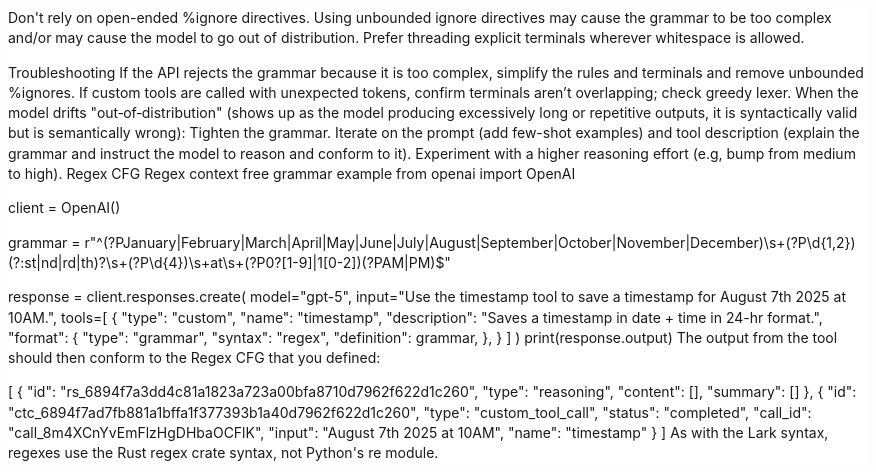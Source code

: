 Don't rely on open-ended %ignore directives. Using unbounded ignore directives may cause the grammar to be too complex and/or may cause the model to go out of distribution. Prefer threading explicit terminals wherever whitespace is allowed.

Troubleshooting
If the API rejects the grammar because it is too complex, simplify the rules and terminals and remove unbounded %ignores.
If custom tools are called with unexpected tokens, confirm terminals aren’t overlapping; check greedy lexer.
When the model drifts "out‑of‑distribution" (shows up as the model producing excessively long or repetitive outputs, it is syntactically valid but is semantically wrong):
Tighten the grammar.
Iterate on the prompt (add few-shot examples) and tool description (explain the grammar and instruct the model to reason and conform to it).
Experiment with a higher reasoning effort (e.g, bump from medium to high).
Regex CFG
Regex context free grammar example
from openai import OpenAI

client = OpenAI()

grammar = r"^(?P<month>January|February|March|April|May|June|July|August|September|October|November|December)\s+(?P<day>\d{1,2})(?:st|nd|rd|th)?\s+(?P<year>\d{4})\s+at\s+(?P<hour>0?[1-9]|1[0-2])(?P<ampm>AM|PM)$"

response = client.responses.create(
    model="gpt-5",
    input="Use the timestamp tool to save a timestamp for August 7th 2025 at 10AM.",
    tools=[
        {
            "type": "custom",
            "name": "timestamp",
            "description": "Saves a timestamp in date + time in 24-hr format.",
            "format": {
                "type": "grammar",
                "syntax": "regex",
                "definition": grammar,
            },
        }
    ]
)
print(response.output)
The output from the tool should then conform to the Regex CFG that you defined:

[
  {
    "id": "rs_6894f7a3dd4c81a1823a723a00bfa8710d7962f622d1c260",
    "type": "reasoning",
    "content": [],
    "summary": []
  },
  {
    "id": "ctc_6894f7ad7fb881a1bffa1f377393b1a40d7962f622d1c260",
    "type": "custom_tool_call",
    "status": "completed",
    "call_id": "call_8m4XCnYvEmFlzHgDHbaOCFlK",
    "input": "August 7th 2025 at 10AM",
    "name": "timestamp"
  }
]
As with the Lark syntax, regexes use the Rust regex crate syntax, not Python's re module.
